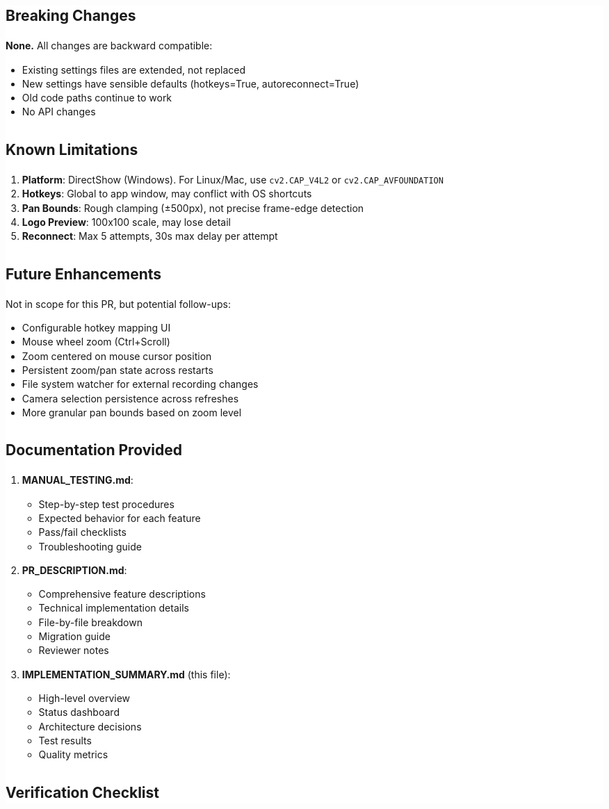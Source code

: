 ## Breaking Changes

**None.** All changes are backward compatible:
- Existing settings files are extended, not replaced
- New settings have sensible defaults (hotkeys=True, autoreconnect=True)
- Old code paths continue to work
- No API changes

## Known Limitations

1. **Platform**: DirectShow (Windows). For Linux/Mac, use `cv2.CAP_V4L2` or `cv2.CAP_AVFOUNDATION`
2. **Hotkeys**: Global to app window, may conflict with OS shortcuts
3. **Pan Bounds**: Rough clamping (±500px), not precise frame-edge detection
4. **Logo Preview**: 100x100 scale, may lose detail
5. **Reconnect**: Max 5 attempts, 30s max delay per attempt

## Future Enhancements

Not in scope for this PR, but potential follow-ups:
- Configurable hotkey mapping UI
- Mouse wheel zoom (Ctrl+Scroll)
- Zoom centered on mouse cursor position
- Persistent zoom/pan state across restarts
- File system watcher for external recording changes
- Camera selection persistence across refreshes
- More granular pan bounds based on zoom level

## Documentation Provided

1. **MANUAL_TESTING.md**: 
   - Step-by-step test procedures
   - Expected behavior for each feature
   - Pass/fail checklists
   - Troubleshooting guide

2. **PR_DESCRIPTION.md**:
   - Comprehensive feature descriptions
   - Technical implementation details
   - File-by-file breakdown
   - Migration guide
   - Reviewer notes

3. **IMPLEMENTATION_SUMMARY.md** (this file):
   - High-level overview
   - Status dashboard
   - Architecture decisions
   - Test results
   - Quality metrics

## Verification Checklist
